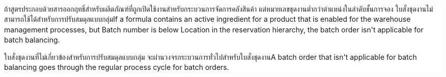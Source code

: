 <span data-ttu-id="a0bda-262">ถ้าสูตรประกอบด้วยสารออกฤทธิ์สำหรับผลิตภัณฑ์ที่ถูกเปิดใช้งานสำหรับกระบวนการจัดการคลังสินค้า แต่หมายเลขชุดงานต่ำกว่าตำแหน่งในลำดับชั้นการจอง ใบสั่งชุดงานไม่สามารถใช้ได้สำหรับการปรับสมดุลแบบกลุ่ม</span><span class="sxs-lookup"><span data-stu-id="a0bda-262">If a formula contains an active ingredient for a product that is enabled for the warehouse management processes, but Batch number is below Location in the reservation hierarchy, the batch order isn't applicable for batch balancing.</span></span>

<span data-ttu-id="a0bda-263">ใบสั่งชุดงานที่ไม่เกี่ยวข้องสำหรับการปรับสมดุลแบบกลุ่ม จะผ่านวงจรกระบวนการทั่วไปสำหรับใบสั่งชุดงาน</span><span class="sxs-lookup"><span data-stu-id="a0bda-263">A batch order that isn't applicable for batch balancing goes through the regular process cycle for batch orders.</span></span>
